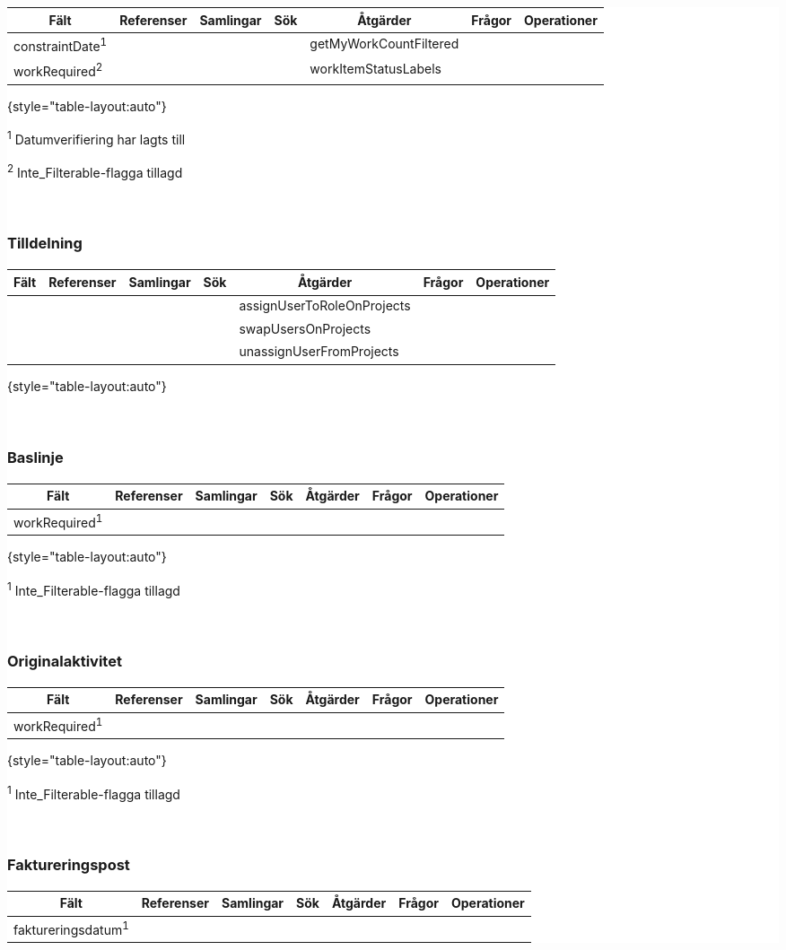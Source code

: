 | Fält | Referenser | Samlingar | Sök | Åtgärder | Frågor | Operationer |
|---|---|---|---|---|---|---|
| constraintDate<sup>1</sup> |   |   |   | getMyWorkCountFiltered |   |   |
| workRequired<sup>2</sup> |   |   |   | workItemStatusLabels  |   |   |

{style="table-layout:auto"}

<sup>1</sup> Datumverifiering har lagts till

<sup>2</sup> Inte_Filterable-flagga tillagd

 

### Tilldelning

| Fält | Referenser | Samlingar | Sök | Åtgärder | Frågor | Operationer |
|---|---|---|---|---|---|---|
|   |   |   |   | assignUserToRoleOnProjects |   |   |
|   |   |   |   | swapUsersOnProjects |   |   |
|   |   |   |   | unassignUserFromProjects |   |   |

{style="table-layout:auto"}

 

### Baslinje 

| Fält | Referenser | Samlingar | Sök | Åtgärder | Frågor | Operationer |
|---|---|---|---|---|---|---|
| workRequired<sup>1</sup> |   |   |   |   |   |   |

{style="table-layout:auto"}

<sup>1</sup> Inte_Filterable-flagga tillagd

 

### Originalaktivitet

| Fält | Referenser | Samlingar | Sök | Åtgärder | Frågor | Operationer |
|---|---|---|---|---|---|---|
| workRequired<sup>1</sup> |   |   |   |   |   |   |

{style="table-layout:auto"}

<sup>1</sup> Inte_Filterable-flagga tillagd

 

### Faktureringspost

| Fält | Referenser | Samlingar | Sök | Åtgärder | Frågor | Operationer |
|---|---|---|---|---|---|---|
| faktureringsdatum<sup>1</sup> |   |   |   |   |   |   |
